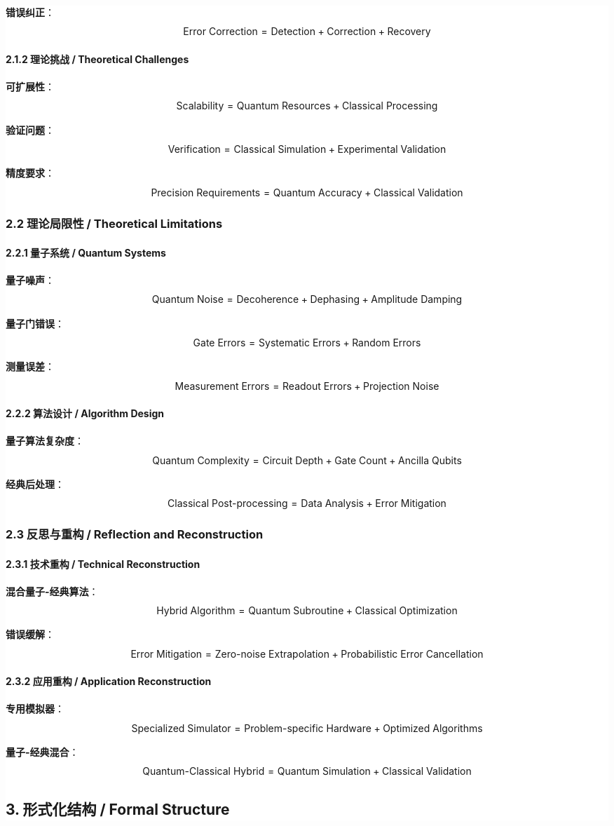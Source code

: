 **错误纠正**：
$$\text{Error Correction} = \text{Detection} + \text{Correction} + \text{Recovery}$$

#### 2.1.2 理论挑战 / Theoretical Challenges

**可扩展性**：
$$\text{Scalability} = \text{Quantum Resources} + \text{Classical Processing}$$

**验证问题**：
$$\text{Verification} = \text{Classical Simulation} + \text{Experimental Validation}$$

**精度要求**：
$$\text{Precision Requirements} = \text{Quantum Accuracy} + \text{Classical Validation}$$

### 2.2 理论局限性 / Theoretical Limitations

#### 2.2.1 量子系统 / Quantum Systems

**量子噪声**：
$$\text{Quantum Noise} = \text{Decoherence} + \text{Dephasing} + \text{Amplitude Damping}$$

**量子门错误**：
$$\text{Gate Errors} = \text{Systematic Errors} + \text{Random Errors}$$

**测量误差**：
$$\text{Measurement Errors} = \text{Readout Errors} + \text{Projection Noise}$$

#### 2.2.2 算法设计 / Algorithm Design

**量子算法复杂度**：
$$\text{Quantum Complexity} = \text{Circuit Depth} + \text{Gate Count} + \text{Ancilla Qubits}$$

**经典后处理**：
$$\text{Classical Post-processing} = \text{Data Analysis} + \text{Error Mitigation}$$

### 2.3 反思与重构 / Reflection and Reconstruction

#### 2.3.1 技术重构 / Technical Reconstruction

**混合量子-经典算法**：
$$\text{Hybrid Algorithm} = \text{Quantum Subroutine} + \text{Classical Optimization}$$

**错误缓解**：
$$\text{Error Mitigation} = \text{Zero-noise Extrapolation} + \text{Probabilistic Error Cancellation}$$

#### 2.3.2 应用重构 / Application Reconstruction

**专用模拟器**：
$$\text{Specialized Simulator} = \text{Problem-specific Hardware} + \text{Optimized Algorithms}$$

**量子-经典混合**：
$$\text{Quantum-Classical Hybrid} = \text{Quantum Simulation} + \text{Classical Validation}$$

## 3. 形式化结构 / Formal Structure
